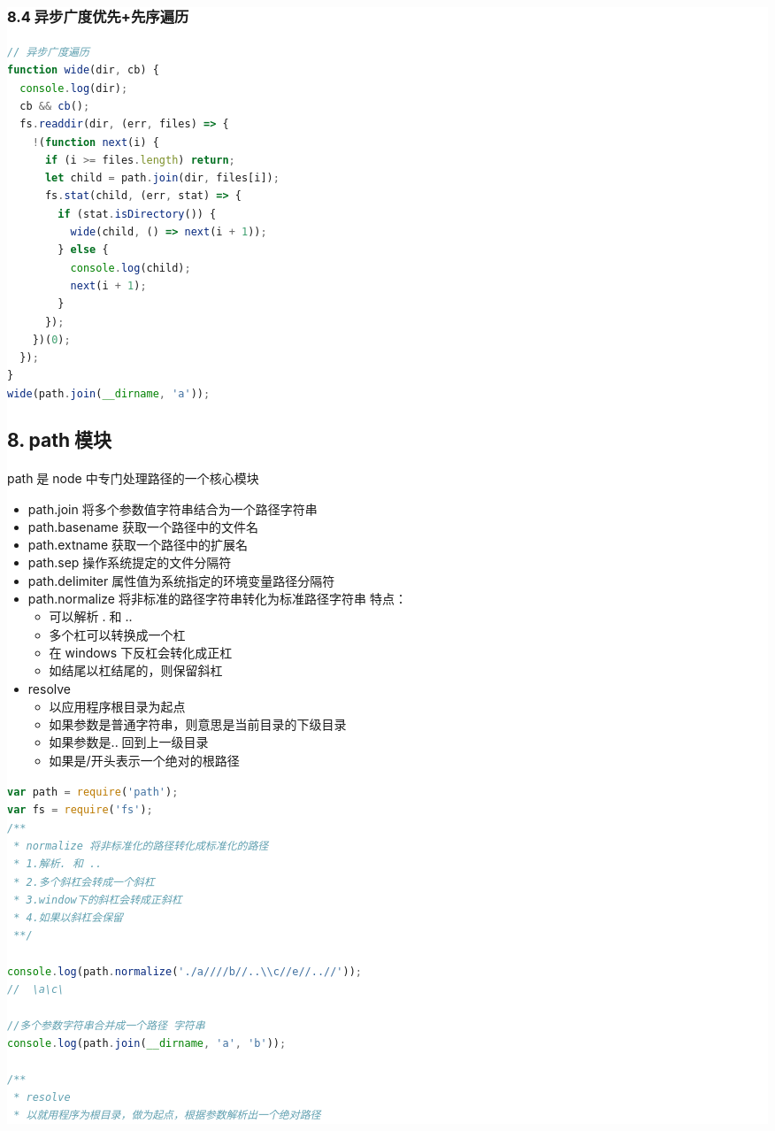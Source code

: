### 8.4 异步广度优先+先序遍历

```js
// 异步广度遍历
function wide(dir, cb) {
  console.log(dir);
  cb && cb();
  fs.readdir(dir, (err, files) => {
    !(function next(i) {
      if (i >= files.length) return;
      let child = path.join(dir, files[i]);
      fs.stat(child, (err, stat) => {
        if (stat.isDirectory()) {
          wide(child, () => next(i + 1));
        } else {
          console.log(child);
          next(i + 1);
        }
      });
    })(0);
  });
}
wide(path.join(__dirname, 'a'));
```

## 8. path 模块

path 是 node 中专门处理路径的一个核心模块

- path.join 将多个参数值字符串结合为一个路径字符串
- path.basename 获取一个路径中的文件名
- path.extname 获取一个路径中的扩展名
- path.sep 操作系统提定的文件分隔符
- path.delimiter 属性值为系统指定的环境变量路径分隔符
- path.normalize 将非标准的路径字符串转化为标准路径字符串 特点：
  - 可以解析 . 和 ..
  - 多个杠可以转换成一个杠
  - 在 windows 下反杠会转化成正杠
  - 如结尾以杠结尾的，则保留斜杠
- resolve
  - 以应用程序根目录为起点
  - 如果参数是普通字符串，则意思是当前目录的下级目录
  - 如果参数是.. 回到上一级目录
  - 如果是/开头表示一个绝对的根路径

```js
var path = require('path');
var fs = require('fs');
/**
 * normalize 将非标准化的路径转化成标准化的路径
 * 1.解析. 和 ..
 * 2.多个斜杠会转成一个斜杠
 * 3.window下的斜杠会转成正斜杠
 * 4.如果以斜杠会保留
 **/

console.log(path.normalize('./a////b//..\\c//e//..//'));
//  \a\c\

//多个参数字符串合并成一个路径 字符串
console.log(path.join(__dirname, 'a', 'b'));

/**
 * resolve
 * 以就用程序为根目录，做为起点，根据参数解析出一个绝对路径
```